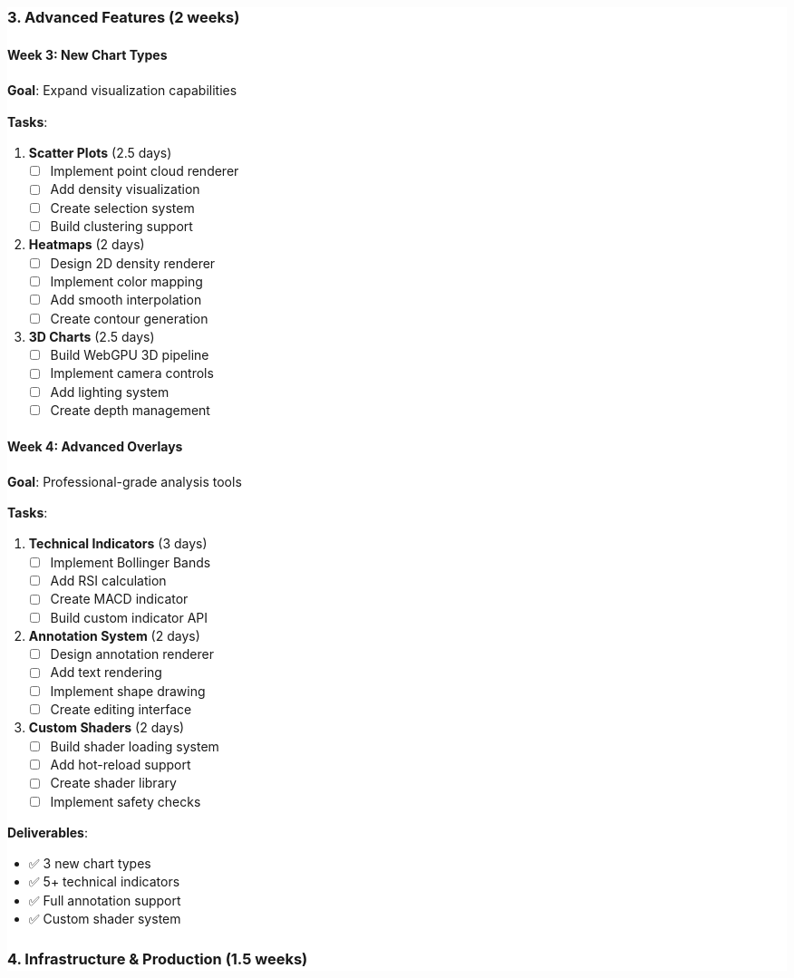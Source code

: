 ### 3. Advanced Features (2 weeks)

#### Week 3: New Chart Types
**Goal**: Expand visualization capabilities

**Tasks**:
1. **Scatter Plots** (2.5 days)
   - [ ] Implement point cloud renderer
   - [ ] Add density visualization
   - [ ] Create selection system
   - [ ] Build clustering support

2. **Heatmaps** (2 days)
   - [ ] Design 2D density renderer
   - [ ] Implement color mapping
   - [ ] Add smooth interpolation
   - [ ] Create contour generation

3. **3D Charts** (2.5 days)
   - [ ] Build WebGPU 3D pipeline
   - [ ] Implement camera controls
   - [ ] Add lighting system
   - [ ] Create depth management

#### Week 4: Advanced Overlays
**Goal**: Professional-grade analysis tools

**Tasks**:
1. **Technical Indicators** (3 days)
   - [ ] Implement Bollinger Bands
   - [ ] Add RSI calculation
   - [ ] Create MACD indicator
   - [ ] Build custom indicator API

2. **Annotation System** (2 days)
   - [ ] Design annotation renderer
   - [ ] Add text rendering
   - [ ] Implement shape drawing
   - [ ] Create editing interface

3. **Custom Shaders** (2 days)
   - [ ] Build shader loading system
   - [ ] Add hot-reload support
   - [ ] Create shader library
   - [ ] Implement safety checks

**Deliverables**:
- ✅ 3 new chart types
- ✅ 5+ technical indicators
- ✅ Full annotation support
- ✅ Custom shader system

### 4. Infrastructure & Production (1.5 weeks)

